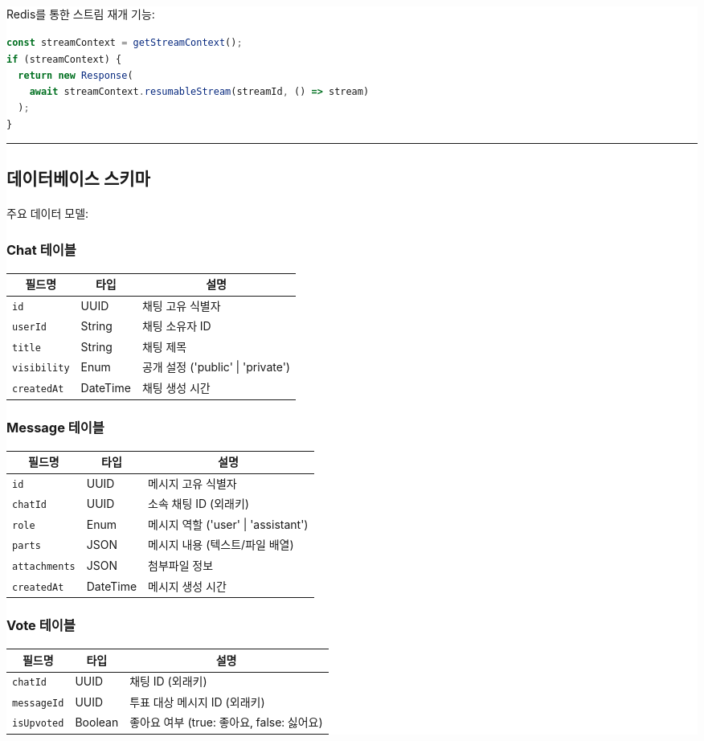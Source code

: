 Redis를 통한 스트림 재개 기능:

```typescript
const streamContext = getStreamContext();
if (streamContext) {
  return new Response(
    await streamContext.resumableStream(streamId, () => stream)
  );
}
```

---

## 데이터베이스 스키마

주요 데이터 모델:

### Chat 테이블

| 필드명       | 타입     | 설명                              |
| ------------ | -------- | --------------------------------- |
| `id`         | UUID     | 채팅 고유 식별자                  |
| `userId`     | String   | 채팅 소유자 ID                    |
| `title`      | String   | 채팅 제목                         |
| `visibility` | Enum     | 공개 설정 ('public' \| 'private') |
| `createdAt`  | DateTime | 채팅 생성 시간                    |

### Message 테이블

| 필드명        | 타입     | 설명                                |
| ------------- | -------- | ----------------------------------- |
| `id`          | UUID     | 메시지 고유 식별자                  |
| `chatId`      | UUID     | 소속 채팅 ID (외래키)               |
| `role`        | Enum     | 메시지 역할 ('user' \| 'assistant') |
| `parts`       | JSON     | 메시지 내용 (텍스트/파일 배열)      |
| `attachments` | JSON     | 첨부파일 정보                       |
| `createdAt`   | DateTime | 메시지 생성 시간                    |

### Vote 테이블

| 필드명      | 타입    | 설명                                      |
| ----------- | ------- | ----------------------------------------- |
| `chatId`    | UUID    | 채팅 ID (외래키)                          |
| `messageId` | UUID    | 투표 대상 메시지 ID (외래키)              |
| `isUpvoted` | Boolean | 좋아요 여부 (true: 좋아요, false: 싫어요) |

